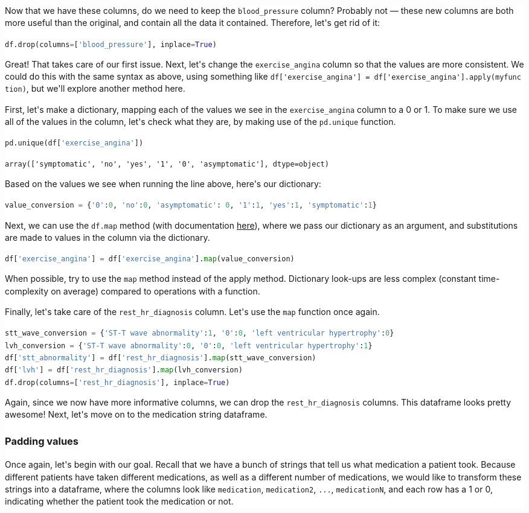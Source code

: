 Now that we have these columns, do we need to keep the `blood_pressure` column? Probably not — these new columns are both more useful than the original, and contain all the data it contained. Therefore, let's get rid of it:

```python
df.drop(columns=['blood_pressure'], inplace=True)
```

Great! That takes care of our first issue. Next, let's change the `exercise_angina` column so that the values are more consistent. We could do this with the same syntax as above, using something like `df['exercise_angina'] = df['exercise_angina'].apply(myfunction)`, but we'll explore another method here. 

First, let's make a dictionary, mapping each of the values we see in the `exercise_angina` column to a 0 or 1. To make sure we use all of the values in the column, let's check what they are, by making use of the `pd.unique` function.

```python
pd.unique(df['exercise_angina'])
```

```
array(['symptomatic', 'no', 'yes', '1', '0', 'asymptomatic'], dtype=object)
```

Based on the values we see when running the line above, here's our dictionary:

```python
value_conversion = {'0':0, 'no':0, 'asymptomatic': 0, '1':1, 'yes':1, 'symptomatic':1}
```

Next, we can use the ```df.map``` method (with documentation [here](https://pandas.pydata.org/docs/reference/api/pandas.Series.map.html?highlight=map)), where we pass our dictionary as an argument, and substitutions are made to values in the column via the dictionary. 

```python
df['exercise_angina'] = df['exercise_angina'].map(value_conversion)
```

When possible, try to use the `map` method instead of the apply method. Dictionary look-ups are less complex (constant time-complexity on average) compared to operations with a function. 

Finally, let's take care of the `rest_hr_diagnosis` column. Let's use the `map` function once again. 

```python
stt_wave_conversion = {'ST-T wave abnormality':1, '0':0, 'left ventricular hypertrophy':0}
lvh_conversion = {'ST-T wave abnormality':0, '0':0, 'left ventricular hypertrophy':1}
df['stt_abnormality'] = df['rest_hr_diagnosis'].map(stt_wave_conversion)
df['lvh'] = df['rest_hr_diagnosis'].map(lvh_conversion)
df.drop(columns=['rest_hr_diagnosis'], inplace=True)
```

Again, since we now have more informative columns, we can drop the `rest_hr_diagnosis` columns. This dataframe looks pretty awesome! Next, let's move on to the medication string dataframe. 

### Padding values

Once again, let's begin with our goal. Recall that we have a bunch of strings that tell us what medication a patient took. Because different patients have taken different medications, as well as a different number of medications, we would like to transform these strings into a dataframe, where the columns look like `medication`, `medication2`, `...`, `medicationN`, and each row has a 1 or 0, indicating whether the patient took the medication or not.
